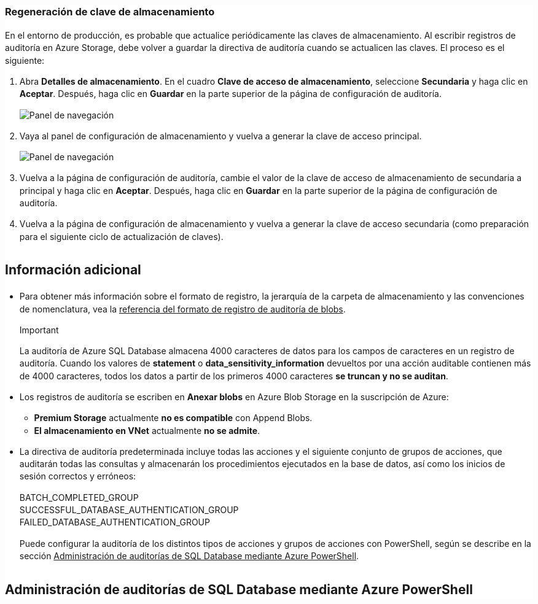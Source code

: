 ### <a id="subheading-6">Regeneración de clave de almacenamiento</a>
En el entorno de producción, es probable que actualice periódicamente las claves de almacenamiento. Al escribir registros de auditoría en Azure Storage, debe volver a guardar la directiva de auditoría cuando se actualicen las claves. El proceso es el siguiente:

1. Abra **Detalles de almacenamiento**. En el cuadro **Clave de acceso de almacenamiento**, seleccione **Secundaria** y haga clic en **Aceptar**. Después, haga clic en **Guardar** en la parte superior de la página de configuración de auditoría.

    ![Panel de navegación][5]
2. Vaya al panel de configuración de almacenamiento y vuelva a generar la clave de acceso principal.

    ![Panel de navegación][6]
3. Vuelva a la página de configuración de auditoría, cambie el valor de la clave de acceso de almacenamiento de secundaria a principal y haga clic en **Aceptar**. Después, haga clic en **Guardar** en la parte superior de la página de configuración de auditoría.
4. Vuelva a la página de configuración de almacenamiento y vuelva a generar la clave de acceso secundaria (como preparación para el siguiente ciclo de actualización de claves).

## <a name="additional-information"></a>Información adicional

* Para obtener más información sobre el formato de registro, la jerarquía de la carpeta de almacenamiento y las convenciones de nomenclatura, vea la [referencia del formato de registro de auditoría de blobs](https://go.microsoft.com/fwlink/?linkid=829599).

    > [!IMPORTANT]
    > La auditoría de Azure SQL Database almacena 4000 caracteres de datos para los campos de caracteres en un registro de auditoría. Cuando los valores de **statement** o **data_sensitivity_information** devueltos por una acción auditable contienen más de 4000 caracteres, todos los datos a partir de los primeros 4000 caracteres **se truncan y no se auditan**.

* Los registros de auditoría se escriben en **Anexar blobs** en Azure Blob Storage en la suscripción de Azure:
    * **Premium Storage** actualmente **no es compatible** con Append Blobs.
    * **El almacenamiento en VNet** actualmente **no se admite**.

* La directiva de auditoría predeterminada incluye todas las acciones y el siguiente conjunto de grupos de acciones, que auditarán todas las consultas y almacenarán los procedimientos ejecutados en la base de datos, así como los inicios de sesión correctos y erróneos:

    BATCH_COMPLETED_GROUP<br>
    SUCCESSFUL_DATABASE_AUTHENTICATION_GROUP<br>
    FAILED_DATABASE_AUTHENTICATION_GROUP

    Puede configurar la auditoría de los distintos tipos de acciones y grupos de acciones con PowerShell, según se describe en la sección [Administración de auditorías de SQL Database mediante Azure PowerShell](#subheading-7).

## <a id="subheading-7"></a>Administración de auditorías de SQL Database mediante Azure PowerShell


[Azure SQL Database Auditing overview]: #subheading-1
[Set up auditing for your database]: #subheading-2
[Analyze audit logs and reports]: #subheading-3
[Practices for usage in production]: #subheading-5
[Storage Key Regeneration]: #subheading-6
[Manage SQL database auditing using Azure PowerShell]: #subheading-7
[Blob/Table differences in Server auditing policy inheritance]: (#subheading-8)
[Manage SQL database auditing using REST API]: #subheading-9
[1]: ./media/sql-database-auditing-get-started/1_auditing_get_started_settings.png
[2]: ./media/sql-database-auditing-get-started/2_auditing_get_started_server_inherit.png
[3]: ./media/sql-database-auditing-get-started/3_auditing_get_started_turn_on.png
[4]: ./media/sql-database-auditing-get-started/4_auditing_get_started_storage_details.png
[5]: ./media/sql-database-auditing-get-started/5_auditing_get_started_storage_key_regeneration.png
[6]: ./media/sql-database-auditing-get-started/6_auditing_get_started_regenerate_key.png
[7]: ./media/sql-database-auditing-get-started/7_auditing_get_started_blob_view_audit_logs.png
[8]: ./media/sql-database-auditing-get-started/8_auditing_get_started_blob_audit_records.png
[9]: ./media/sql-database-auditing-get-started/9_auditing_get_started_ssms_1.png
[10]: ./media/sql-database-auditing-get-started/10_auditing_get_started_ssms_2.png
[101]: /powershell/module/azurerm.sql/get-azurermsqldatabaseauditing
[102]: /powershell/module/azurerm.sql/Get-AzureRMSqlServerAuditing
[103]: /powershell/module/azurerm.sql/Remove-AzureRMSqlDatabaseAuditing
[104]: /powershell/module/azurerm.sql/Remove-AzureRMSqlServerAuditing
[105]: /powershell/module/azurerm.sql/Set-AzureRMSqlDatabaseAuditing
[106]: /powershell/module/azurerm.sql/Set-AzureRMSqlServerAuditing